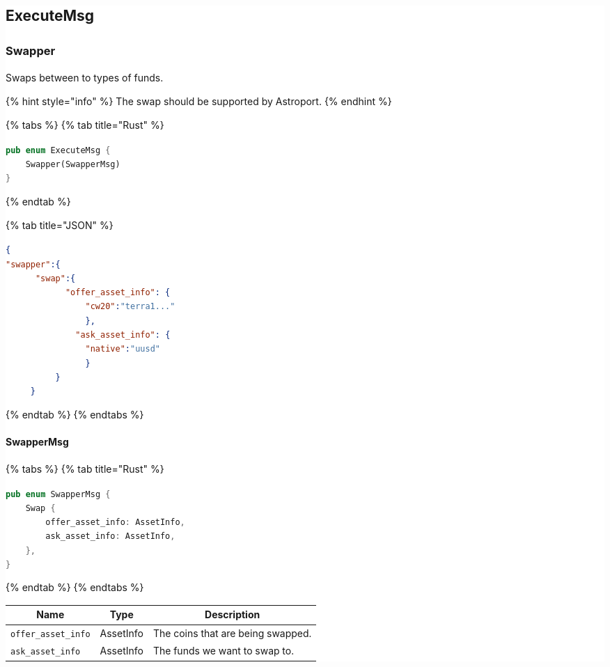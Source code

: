 ## ExecuteMsg

### Swapper

Swaps between to types of funds.

{% hint style="info" %}
The swap should be supported by Astroport.
{% endhint %}

{% tabs %}
{% tab title="Rust" %}
```rust
pub enum ExecuteMsg {
    Swapper(SwapperMsg)
}
```
{% endtab %}

{% tab title="JSON" %}
```json
{
"swapper":{
      "swap":{
            "offer_asset_info": {
                "cw20":"terra1..."
                },
              "ask_asset_info": {
                "native":"uusd"
                }
          }
     }
```
{% endtab %}
{% endtabs %}

#### SwapperMsg

{% tabs %}
{% tab title="Rust" %}
```rust
pub enum SwapperMsg {
    Swap {
        offer_asset_info: AssetInfo,
        ask_asset_info: AssetInfo,
    },
}
```
{% endtab %}
{% endtabs %}

| Name               | Type      | Description                       |
| ------------------ | --------- | --------------------------------- |
| `offer_asset_info` | AssetInfo | The coins that are being swapped. |
| `ask_asset_info`   | AssetInfo | The funds we want to swap to.     |
